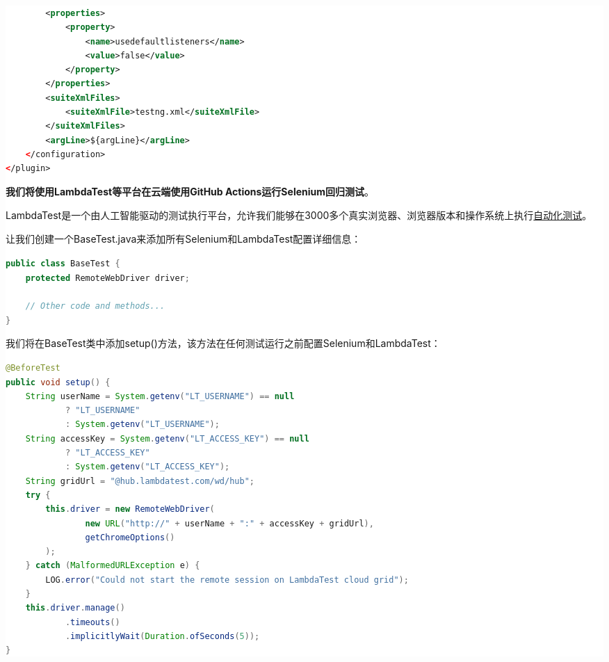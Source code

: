 ```xml
        <properties>
            <property>
                <name>usedefaultlisteners</name>
                <value>false</value>
            </property>
        </properties>
        <suiteXmlFiles>
            <suiteXmlFile>testng.xml</suiteXmlFile>
        </suiteXmlFiles>
        <argLine>${argLine}</argLine>
    </configuration>
</plugin>
```

**我们将使用LambdaTest等平台在云端使用GitHub Actions运行Selenium回归测试**。

LambdaTest是一个由人工智能驱动的测试执行平台，允许我们能够在3000多个真实浏览器、浏览器版本和操作系统上执行[自动化测试](https://www.lambdatest.com/automation-testing?utm_source=baeldung&utm_medium=bdblog&utm_campaign=gpjan25)。

让我们创建一个BaseTest.java来添加所有Selenium和LambdaTest配置详细信息：

```java
public class BaseTest {
    protected RemoteWebDriver driver;

    // Other code and methods...
}
```

我们将在BaseTest类中添加setup()方法，该方法在任何测试运行之前配置Selenium和LambdaTest：

```java
@BeforeTest
public void setup() {
    String userName = System.getenv("LT_USERNAME") == null
            ? "LT_USERNAME"
            : System.getenv("LT_USERNAME");
    String accessKey = System.getenv("LT_ACCESS_KEY") == null
            ? "LT_ACCESS_KEY"
            : System.getenv("LT_ACCESS_KEY");
    String gridUrl = "@hub.lambdatest.com/wd/hub";
    try {
        this.driver = new RemoteWebDriver(
                new URL("http://" + userName + ":" + accessKey + gridUrl),
                getChromeOptions()
        );
    } catch (MalformedURLException e) {
        LOG.error("Could not start the remote session on LambdaTest cloud grid");
    }
    this.driver.manage()
            .timeouts()
            .implicitlyWait(Duration.ofSeconds(5));
}
```
